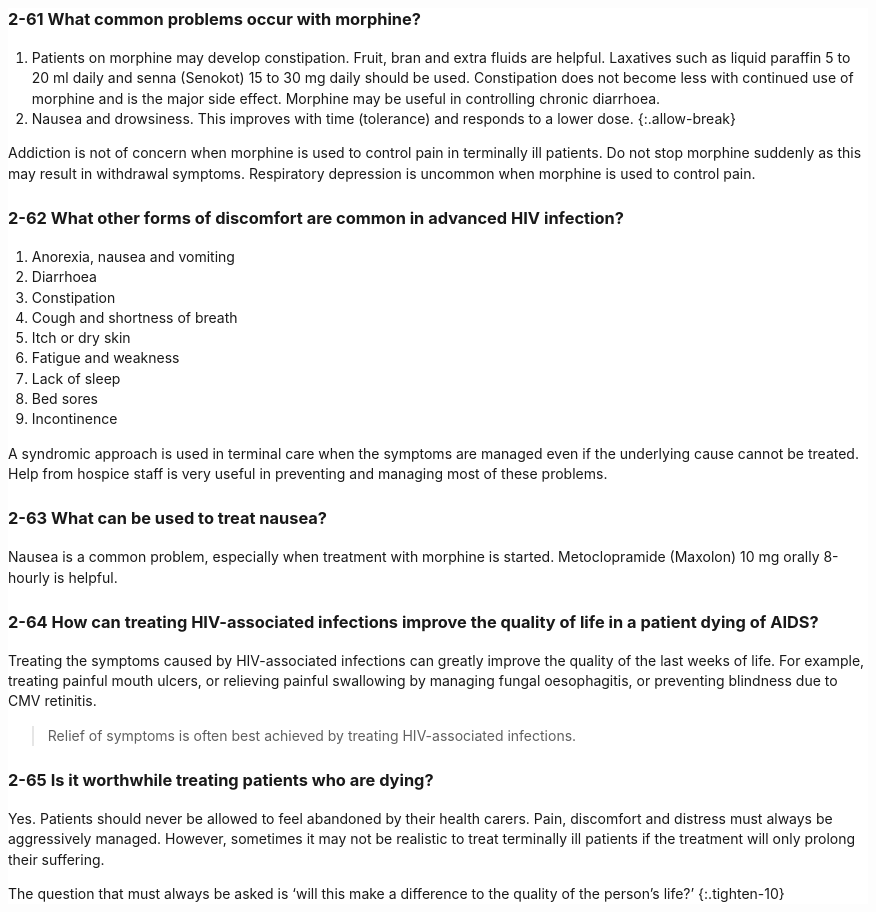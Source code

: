 ### 2-61 What common problems occur with morphine?

1.	Patients on morphine may develop constipation. Fruit, bran and extra fluids are helpful. Laxatives such as liquid paraffin 5 to 20 ml daily and senna (Senokot) 15 to 30 mg daily should be used. Constipation does not become less with continued use of morphine and is the major side effect. Morphine may be useful in controlling chronic diarrhoea.
1.	Nausea and drowsiness. This improves with time (tolerance) and responds to a lower dose.
{:.allow-break}

Addiction is not of concern when morphine is used to control pain in terminally ill patients. Do not stop morphine suddenly as this may result in withdrawal symptoms. Respiratory depression is uncommon when morphine is used to control pain.

### 2-62 What other forms of discomfort are common in advanced HIV infection?

1.	Anorexia, nausea and vomiting
1.	Diarrhoea
1.	Constipation
1.	Cough and shortness of breath
1.	Itch or dry skin
1.	Fatigue and weakness
1.	Lack of sleep
1.	Bed sores
1.	Incontinence

A syndromic approach is used in terminal care when the symptoms are managed even if the underlying cause cannot be treated. Help from hospice staff is very useful in preventing and managing most of these problems.

### 2-63 What can be used to treat nausea?

Nausea is a common problem, especially when treatment with morphine is started. Metoclopramide (Maxolon) 10 mg orally 8-hourly is helpful.

### 2-64 How can treating HIV-associated infections improve the quality of life in a patient dying of AIDS?

Treating the symptoms caused by HIV-associated infections can greatly improve the quality of the last weeks of life. For example, treating painful mouth ulcers, or relieving painful swallowing by managing fungal oesophagitis, or preventing blindness due to CMV retinitis.

> Relief of symptoms is often best achieved by treating HIV-associated infections.

### 2-65 Is it worthwhile treating patients who are dying?

Yes. Patients should never be allowed to feel abandoned by their health carers. Pain, discomfort and distress must always be aggressively managed. However, sometimes it may not be realistic to treat terminally ill patients if the treatment will only prolong their suffering.

The question that must always be asked is ‘will this make a difference to the quality of the person’s life?’
{:.tighten-10}
